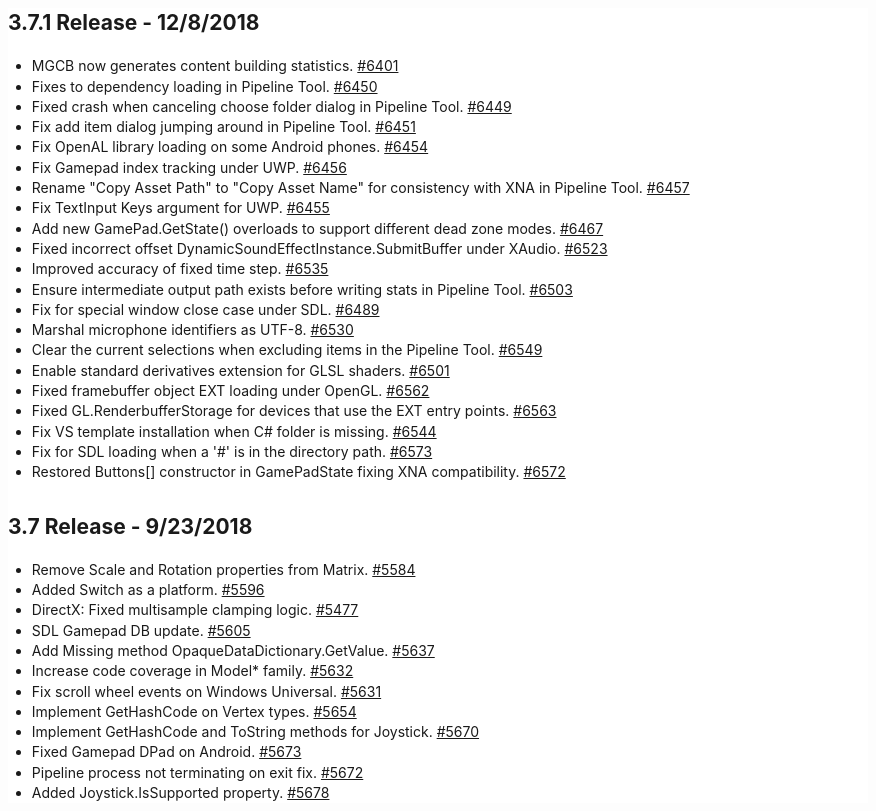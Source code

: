 
## 3.7.1 Release - 12/8/2018

- MGCB now generates content building statistics. [#6401](https://github.com/MonoGame/MonoGame/pull/6401)
- Fixes to dependency loading in Pipeline Tool. [#6450](https://github.com/MonoGame/MonoGame/pull/6450)
- Fixed crash when canceling choose folder dialog in Pipeline Tool. [#6449](https://github.com/MonoGame/MonoGame/pull/6449)
- Fix add item dialog jumping around in Pipeline Tool. [#6451](https://github.com/MonoGame/MonoGame/pull/6451)
- Fix OpenAL library loading on some Android phones. [#6454](https://github.com/MonoGame/MonoGame/pull/6454)
- Fix Gamepad index tracking under UWP. [#6456](https://github.com/MonoGame/MonoGame/pull/6456)
- Rename "Copy Asset Path" to "Copy Asset Name" for consistency with XNA in Pipeline Tool. [#6457](https://github.com/MonoGame/MonoGame/pull/6457)
- Fix TextInput Keys argument for UWP. [#6455](https://github.com/MonoGame/MonoGame/pull/6455)
- Add new GamePad.GetState() overloads to support different dead zone modes. [#6467](https://github.com/MonoGame/MonoGame/pull/6467)
- Fixed incorrect offset DynamicSoundEffectInstance.SubmitBuffer under XAudio. [#6523](https://github.com/MonoGame/MonoGame/pull/6523)
- Improved accuracy of fixed time step. [#6535](https://github.com/MonoGame/MonoGame/pull/6535)
- Ensure intermediate output path exists before writing stats in Pipeline Tool. [#6503](https://github.com/MonoGame/MonoGame/pull/6503)
- Fix for special window close case under SDL. [#6489](https://github.com/MonoGame/MonoGame/pull/6489)
- Marshal microphone identifiers as UTF-8. [#6530](https://github.com/MonoGame/MonoGame/pull/6530)
- Clear the current selections when excluding items in the Pipeline Tool. [#6549](https://github.com/MonoGame/MonoGame/pull/6549)
- Enable standard derivatives extension for GLSL shaders. [#6501](https://github.com/MonoGame/MonoGame/pull/6501)
- Fixed framebuffer object EXT loading under OpenGL. [#6562](https://github.com/MonoGame/MonoGame/pull/6562)
- Fixed GL.RenderbufferStorage for devices that use the EXT entry points. [#6563](https://github.com/MonoGame/MonoGame/pull/6563)
- Fix VS template installation when C# folder is missing. [#6544](https://github.com/MonoGame/MonoGame/pull/6544)
- Fix for SDL loading when a '#' is in the directory path. [#6573](https://github.com/MonoGame/MonoGame/pull/6573)
- Restored Buttons[] constructor in GamePadState fixing XNA compatibility. [#6572](https://github.com/MonoGame/MonoGame/pull/6572)


## 3.7 Release - 9/23/2018

- Remove Scale and Rotation properties from Matrix. [#5584](https://github.com/MonoGame/MonoGame/pull/5584)
- Added Switch as a platform. [#5596](https://github.com/MonoGame/MonoGame/pull/5596)
- DirectX: Fixed multisample clamping logic. [#5477](https://github.com/MonoGame/MonoGame/pull/5477)
- SDL Gamepad DB update. [#5605](https://github.com/MonoGame/MonoGame/pull/5605)
- Add Missing method OpaqueDataDictionary.GetValue. [#5637](https://github.com/MonoGame/MonoGame/pull/5637)
- Increase code coverage in Model* family. [#5632](https://github.com/MonoGame/MonoGame/pull/5632)
- Fix scroll wheel events on Windows Universal. [#5631](https://github.com/MonoGame/MonoGame/pull/5631)
- Implement GetHashCode on Vertex types. [#5654](https://github.com/MonoGame/MonoGame/pull/5654)
- Implement GetHashCode and ToString methods for Joystick. [#5670](https://github.com/MonoGame/MonoGame/pull/5670)
- Fixed Gamepad DPad on Android. [#5673](https://github.com/MonoGame/MonoGame/pull/5673)
- Pipeline process not terminating on exit fix. [#5672](https://github.com/MonoGame/MonoGame/pull/5672)
- Added Joystick.IsSupported property. [#5678](https://github.com/MonoGame/MonoGame/pull/5678)